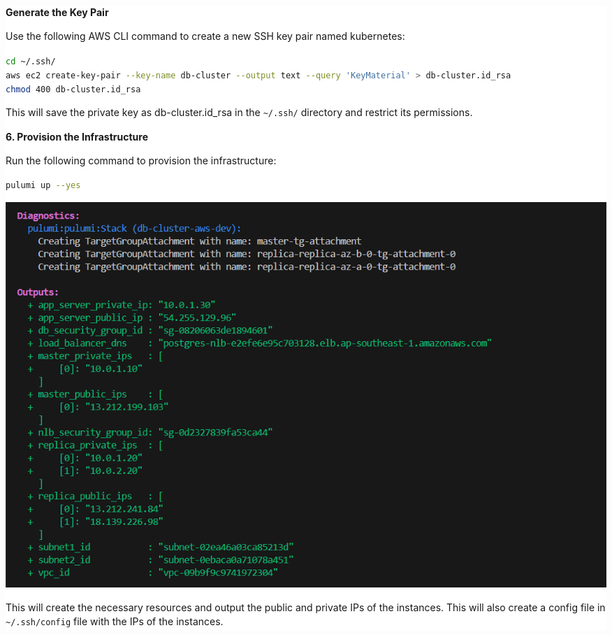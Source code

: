 **Generate the Key Pair**

Use the following AWS CLI command to create a new SSH key pair named kubernetes:

```bash
cd ~/.ssh/
aws ec2 create-key-pair --key-name db-cluster --output text --query 'KeyMaterial' > db-cluster.id_rsa
chmod 400 db-cluster.id_rsa
```

This will save the private key as db-cluster.id_rsa in the `~/.ssh/` directory and restrict its permissions.

**6. Provision the Infrastructure**

Run the following command to provision the infrastructure:

```bash
pulumi up --yes
```

![alt text](./images/image-9.png)

This will create the necessary resources and output the public and private IPs of the instances. This will also create a config file in `~/.ssh/config` file with the IPs of the instances.
